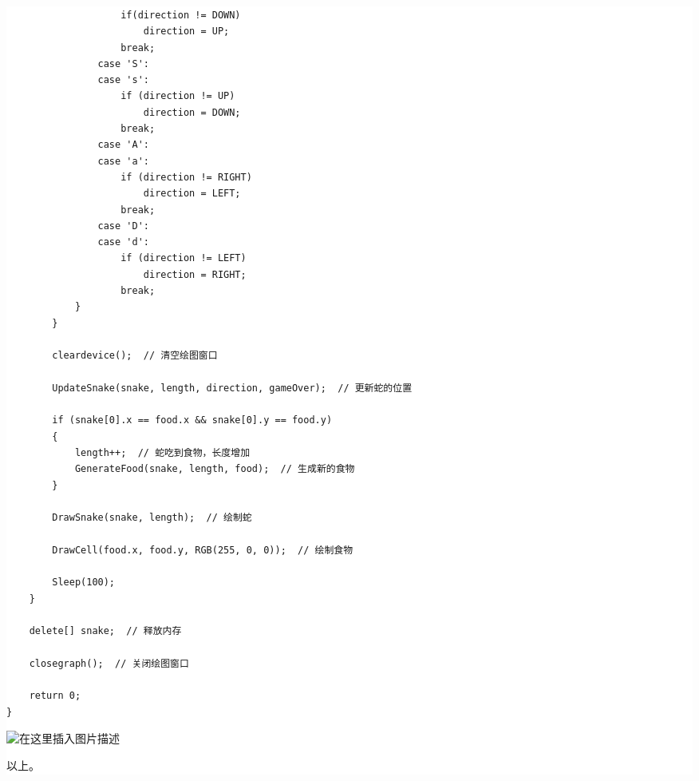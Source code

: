 ```
                    if(direction != DOWN)
                        direction = UP;
                    break;
                case 'S':
                case 's':
                    if (direction != UP)
                        direction = DOWN;
                    break;
                case 'A':
                case 'a':
                    if (direction != RIGHT)
                        direction = LEFT;
                    break;
                case 'D':
                case 'd':
                    if (direction != LEFT)
                        direction = RIGHT;
                    break;
            }
        }

        cleardevice();  // 清空绘图窗口

        UpdateSnake(snake, length, direction, gameOver);  // 更新蛇的位置

        if (snake[0].x == food.x && snake[0].y == food.y)
        {
            length++;  // 蛇吃到食物，长度增加
            GenerateFood(snake, length, food);  // 生成新的食物
        }

        DrawSnake(snake, length);  // 绘制蛇

        DrawCell(food.x, food.y, RGB(255, 0, 0));  // 绘制食物

        Sleep(100);
    }

    delete[] snake;  // 释放内存

    closegraph();  // 关闭绘图窗口

    return 0;
}

```

![在这里插入图片描述](https://img-blog.csdnimg.cn/6cbcd6c17cec4dba9bb3c0f895f02fa2.png)


以上。





